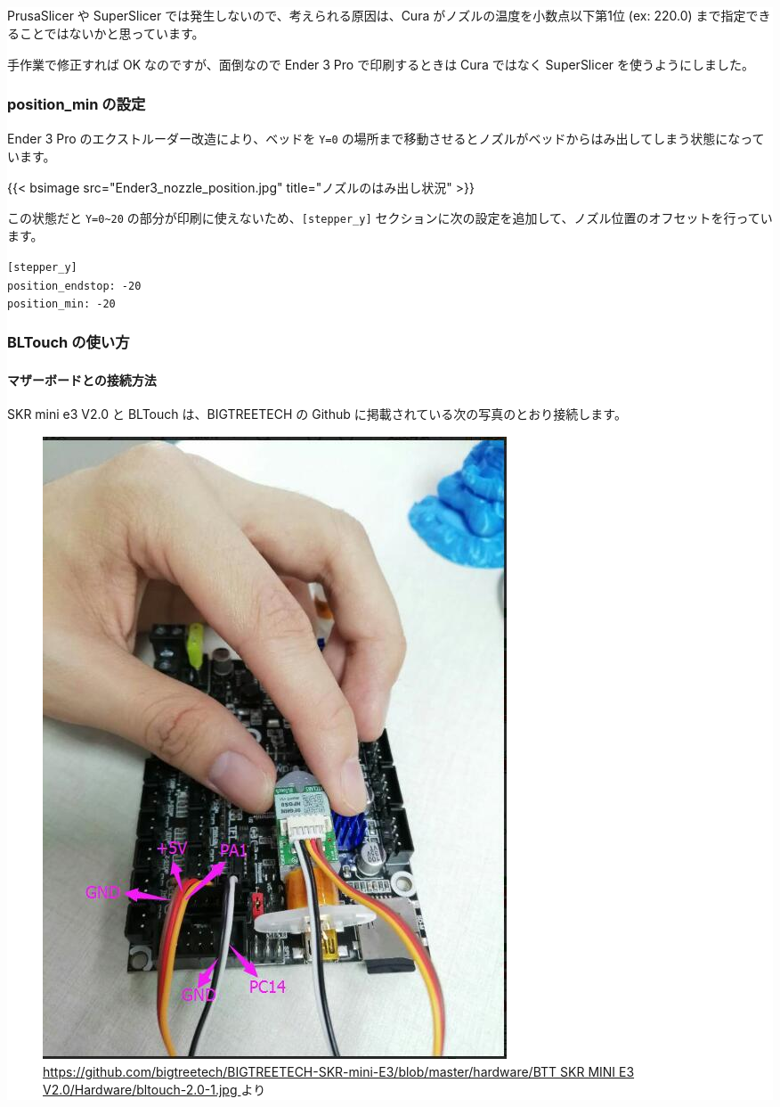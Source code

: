 PrusaSlicer や SuperSlicer では発生しないので、考えられる原因は、Cura がノズルの温度を小数点以下第1位 (ex: 220.0) まで指定できることではないかと思っています。

手作業で修正すれば OK なのですが、面倒なので Ender 3 Pro で印刷するときは Cura ではなく SuperSlicer を使うようにしました。

### position_min の設定

Ender 3 Pro のエクストルーダー改造により、ベッドを `Y=0` の場所まで移動させるとノズルがベッドからはみ出してしまう状態になっています。

{{< bsimage src="Ender3_nozzle_position.jpg" title="ノズルのはみ出し状況" >}}

この状態だと `Y=0~20` の部分が印刷に使えないため、`[stepper_y]` セクションに次の設定を追加して、ノズル位置のオフセットを行っています。

```
[stepper_y]
position_endstop: -20
position_min: -20
```

### BLTouch の使い方

#### マザーボードとの接続方法

SKR mini e3 V2.0 と BLTouch は、BIGTREETECH の Github に掲載されている次の写真のとおり接続します。

<figure class="figure bsimage">
  <img src="bltouch_wiring1.png" class="figure-img img-fluid rounded">
  <figcaption class="figure-caption fw-light text-center">
		<a href="https://github.com/bigtreetech/BIGTREETECH-SKR-mini-E3/blob/master/hardware/BTT%20SKR%20MINI%20E3%20V2.0/Hardware/bltouch-2.0-1.jpg">https://github.com/bigtreetech/BIGTREETECH-SKR-mini-E3/blob/master/hardware/BTT SKR MINI E3 V2.0/Hardware/bltouch-2.0-1.jpg </a>より
